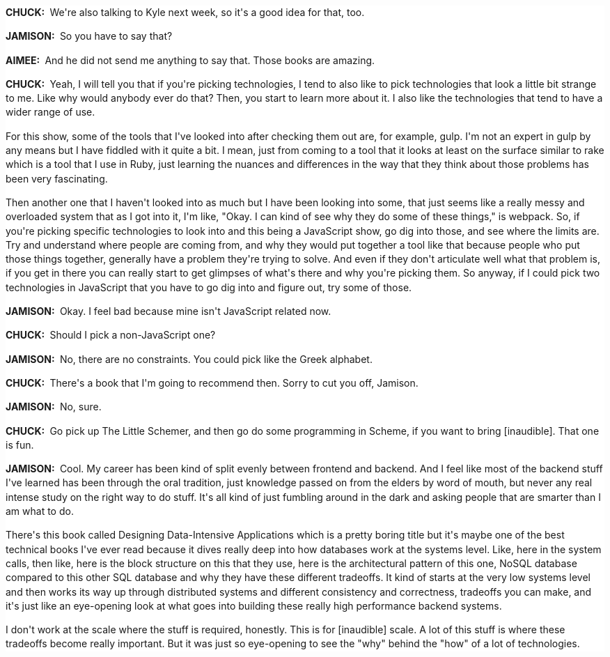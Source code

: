 **CHUCK:&nbsp;** We're also talking to Kyle next week, so it's a good idea for that, too.

**JAMISON:&nbsp;** So you have to say that?

**AIMEE:&nbsp;** And he did not send me anything to say that. Those books are amazing.

**CHUCK:&nbsp;** Yeah, I will tell you that if you're picking technologies, I tend to also like to pick technologies that look a little bit strange to me. Like why would anybody ever do that? Then, you start to learn more about it. I also like the technologies that tend to have a wider range of use.

For this show, some of the tools that I've looked into after checking them out are, for example, gulp. I'm not an expert in gulp by any means but I have fiddled with it quite a bit. I mean, just from coming to a tool that it looks at least on the surface similar to rake which is a tool that I use in Ruby, just learning the nuances and differences in the way that they think about those problems has been very fascinating.

Then another one that I haven't looked into as much but I have been looking into some, that just seems like a really messy and overloaded system that as I got into it, I'm like, "Okay. I can kind of see why they do some of these things," is webpack. So, if you're picking specific technologies to look into and this being a JavaScript show, go dig into those, and see where the limits are. Try and understand where people are coming from, and why they would put together a tool like that because people who put those things together, generally have a problem they're trying to solve. And even if they don't articulate well what that problem is, if you get in there you can really start to get glimpses of what's there and why you're picking them. So anyway, if I could pick two technologies in JavaScript that you have to go dig into and figure out, try some of those.

**JAMISON:&nbsp;** Okay. I feel bad because mine isn't JavaScript related now.

**CHUCK:&nbsp;** Should I pick a non-JavaScript one?

**JAMISON:&nbsp;** No, there are no constraints. You could pick like the Greek alphabet.

**CHUCK:&nbsp;** There's a book that I'm going to recommend then. Sorry to cut you off, Jamison.

**JAMISON:&nbsp;** No, sure.

**CHUCK:&nbsp;** Go pick up The Little Schemer, and then go do some programming in Scheme, if you want to bring [inaudible]. That one is fun.

**JAMISON:&nbsp;** Cool. My career has been kind of split evenly between frontend and backend. And I feel like most of the backend stuff I've learned has been through the oral tradition, just knowledge passed on from the elders by word of mouth, but never any real intense study on the right way to do stuff. It's all kind of just fumbling around in the dark and asking people that are smarter than I am what to do.

There's this book called Designing Data-Intensive Applications which is a pretty boring title but it's maybe one of the best technical books I've ever read because it dives really deep into how databases work at the systems level. Like, here in the system calls, then like, here is the block structure on this that they use, here is the architectural pattern of this one, NoSQL database compared to this other SQL database and why they have these different tradeoffs. It kind of starts at the very low systems level and then works its way up through distributed systems and different consistency and correctness, tradeoffs you can make, and it's just like an eye-opening look at what goes into building these really high performance backend systems.

I don't work at the scale where the stuff is required, honestly. This is for [inaudible] scale. A lot of this stuff is where these tradeoffs become really important. But it was just so eye-opening to see the "why" behind the "how" of a lot of technologies.
